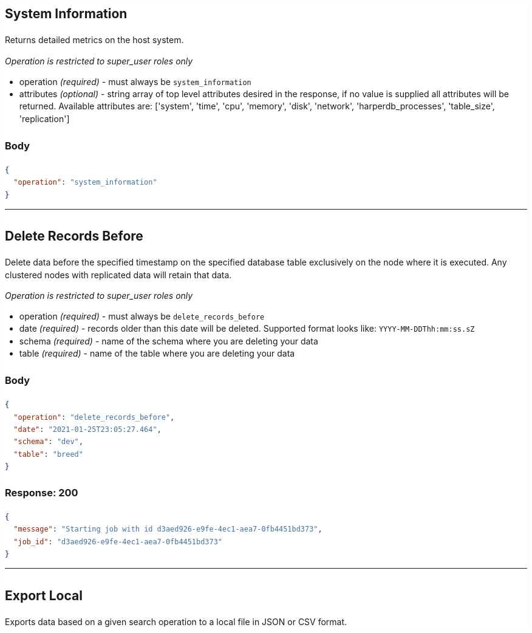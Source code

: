 ## System Information
Returns detailed metrics on the host system.

_Operation is restricted to super_user roles only_

* operation _(required)_ - must always be `system_information`
* attributes _(optional)_ - string array of top level attributes desired in the response, if no value is supplied all attributes will be returned. Available attributes are: ['system', 'time', 'cpu', 'memory', 'disk', 'network', 'harperdb_processes', 'table_size', 'replication']

### Body
```json
{
  "operation": "system_information"
}
```

---

## Delete Records Before

Delete data before the specified timestamp on the specified database table exclusively on the node where it is executed. Any clustered nodes with replicated data will retain that data.

_Operation is restricted to super_user roles only_

* operation _(required)_ - must always be `delete_records_before`
* date _(required)_ - records older than this date will be deleted. Supported format looks like: `YYYY-MM-DDThh:mm:ss.sZ`
* schema _(required)_ - name of the schema where you are deleting your data
* table _(required)_ - name of the table where you are deleting your data

### Body
```json
{
  "operation": "delete_records_before",
  "date": "2021-01-25T23:05:27.464",
  "schema": "dev",
  "table": "breed"
}
```

### Response: 200
```json
{
  "message": "Starting job with id d3aed926-e9fe-4ec1-aea7-0fb4451bd373",
  "job_id": "d3aed926-e9fe-4ec1-aea7-0fb4451bd373"
}
```

---

## Export Local
Exports data based on a given search operation to a local file in JSON or CSV format.
